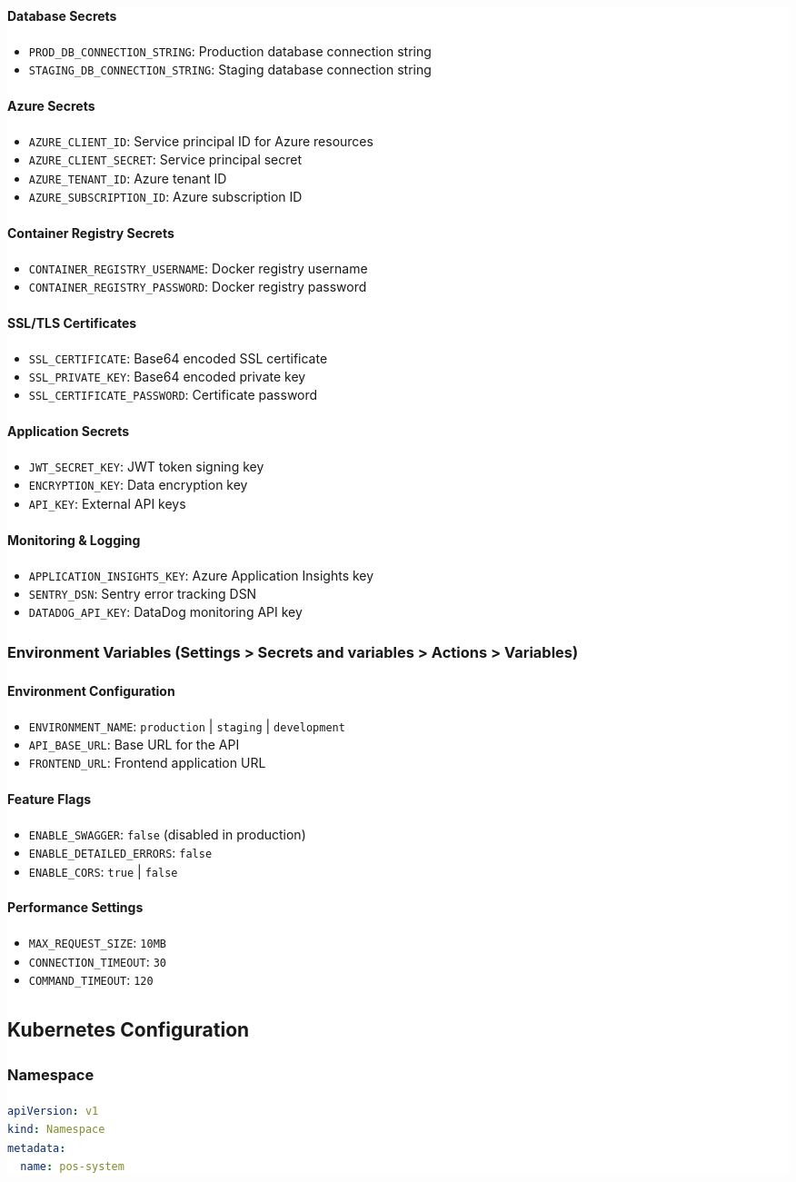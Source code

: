 #### Database Secrets
- `PROD_DB_CONNECTION_STRING`: Production database connection string
- `STAGING_DB_CONNECTION_STRING`: Staging database connection string

#### Azure Secrets
- `AZURE_CLIENT_ID`: Service principal ID for Azure resources
- `AZURE_CLIENT_SECRET`: Service principal secret
- `AZURE_TENANT_ID`: Azure tenant ID
- `AZURE_SUBSCRIPTION_ID`: Azure subscription ID

#### Container Registry Secrets
- `CONTAINER_REGISTRY_USERNAME`: Docker registry username
- `CONTAINER_REGISTRY_PASSWORD`: Docker registry password

#### SSL/TLS Certificates
- `SSL_CERTIFICATE`: Base64 encoded SSL certificate
- `SSL_PRIVATE_KEY`: Base64 encoded private key
- `SSL_CERTIFICATE_PASSWORD`: Certificate password

#### Application Secrets
- `JWT_SECRET_KEY`: JWT token signing key
- `ENCRYPTION_KEY`: Data encryption key
- `API_KEY`: External API keys

#### Monitoring & Logging
- `APPLICATION_INSIGHTS_KEY`: Azure Application Insights key
- `SENTRY_DSN`: Sentry error tracking DSN
- `DATADOG_API_KEY`: DataDog monitoring API key

### Environment Variables (Settings > Secrets and variables > Actions > Variables)

#### Environment Configuration
- `ENVIRONMENT_NAME`: `production` | `staging` | `development`
- `API_BASE_URL`: Base URL for the API
- `FRONTEND_URL`: Frontend application URL

#### Feature Flags
- `ENABLE_SWAGGER`: `false` (disabled in production)
- `ENABLE_DETAILED_ERRORS`: `false`
- `ENABLE_CORS`: `true` | `false`

#### Performance Settings
- `MAX_REQUEST_SIZE`: `10MB`
- `CONNECTION_TIMEOUT`: `30`
- `COMMAND_TIMEOUT`: `120`

## Kubernetes Configuration

### Namespace
```yaml
apiVersion: v1
kind: Namespace
metadata:
  name: pos-system
```

